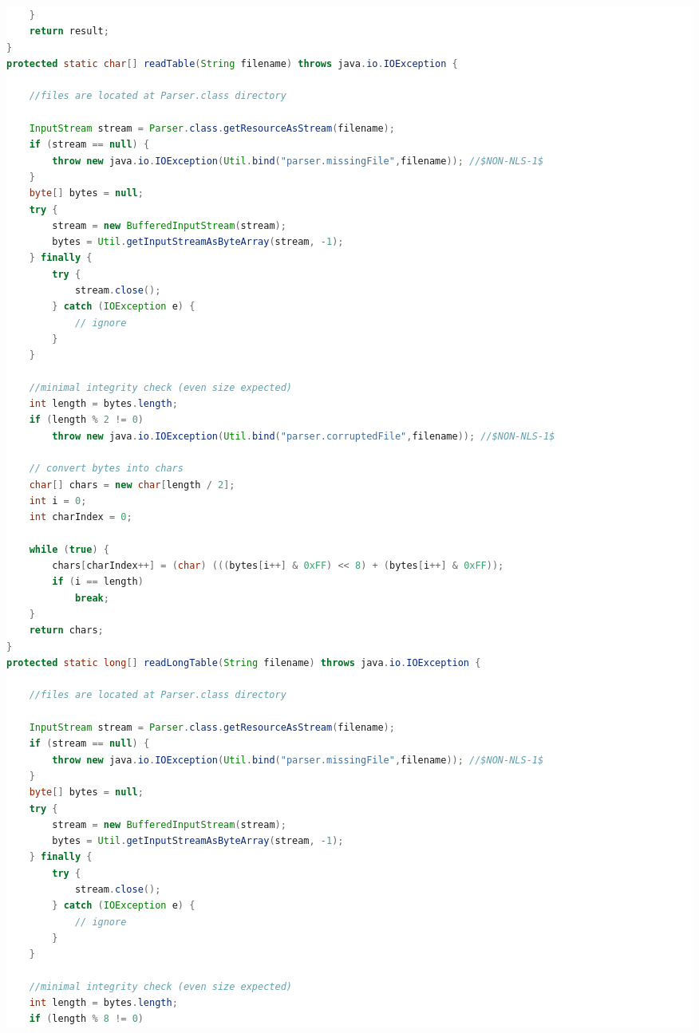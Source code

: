 ```java
	}
	return result;
}
protected static char[] readTable(String filename) throws java.io.IOException {

	//files are located at Parser.class directory

	InputStream stream = Parser.class.getResourceAsStream(filename);
	if (stream == null) {
		throw new java.io.IOException(Util.bind("parser.missingFile",filename)); //$NON-NLS-1$
	}
	byte[] bytes = null;
	try {
		stream = new BufferedInputStream(stream);
		bytes = Util.getInputStreamAsByteArray(stream, -1);
	} finally {
		try {
			stream.close();
		} catch (IOException e) {
			// ignore
		}
	}

	//minimal integrity check (even size expected)
	int length = bytes.length;
	if (length % 2 != 0)
		throw new java.io.IOException(Util.bind("parser.corruptedFile",filename)); //$NON-NLS-1$

	// convert bytes into chars
	char[] chars = new char[length / 2];
	int i = 0;
	int charIndex = 0;

	while (true) {
		chars[charIndex++] = (char) (((bytes[i++] & 0xFF) << 8) + (bytes[i++] & 0xFF));
		if (i == length)
			break;
	}
	return chars;
}
protected static long[] readLongTable(String filename) throws java.io.IOException {

	//files are located at Parser.class directory

	InputStream stream = Parser.class.getResourceAsStream(filename);
	if (stream == null) {
		throw new java.io.IOException(Util.bind("parser.missingFile",filename)); //$NON-NLS-1$
	}
	byte[] bytes = null;
	try {
		stream = new BufferedInputStream(stream);
		bytes = Util.getInputStreamAsByteArray(stream, -1);
	} finally {
		try {
			stream.close();
		} catch (IOException e) {
			// ignore
		}
	}

	//minimal integrity check (even size expected)
	int length = bytes.length;
	if (length % 8 != 0)
```